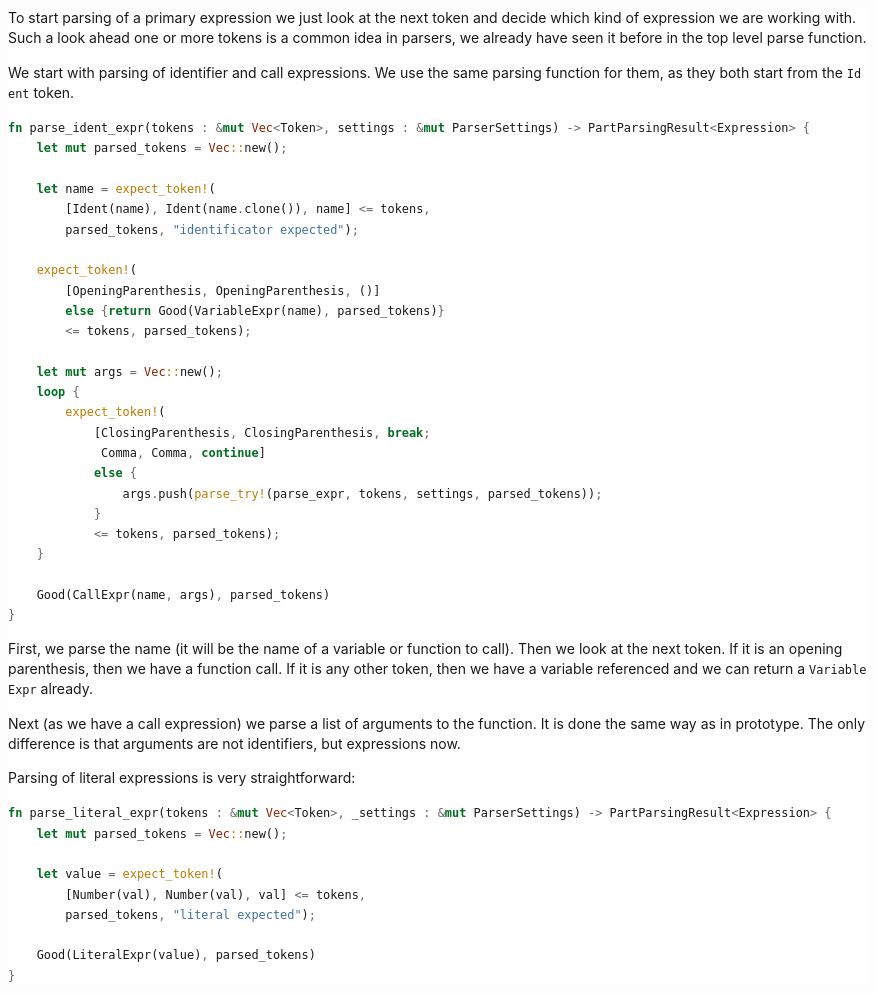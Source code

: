 To start parsing of a primary expression we just look at the next token and
decide which kind of expression we are working with. Such a look ahead one or more tokens
is a common idea in parsers, we already have seen it before in the top level parse function.

We start with parsing of identifier and call expressions. We use the same parsing function
for them, as they both start from the `Ident` token.

```rust
fn parse_ident_expr(tokens : &mut Vec<Token>, settings : &mut ParserSettings) -> PartParsingResult<Expression> {
    let mut parsed_tokens = Vec::new();

    let name = expect_token!(
        [Ident(name), Ident(name.clone()), name] <= tokens,
        parsed_tokens, "identificator expected");

    expect_token!(
        [OpeningParenthesis, OpeningParenthesis, ()]
        else {return Good(VariableExpr(name), parsed_tokens)}
        <= tokens, parsed_tokens);

    let mut args = Vec::new();
    loop {
        expect_token!(
            [ClosingParenthesis, ClosingParenthesis, break;
             Comma, Comma, continue]
            else {
                args.push(parse_try!(parse_expr, tokens, settings, parsed_tokens));
            }
            <= tokens, parsed_tokens);
    }

    Good(CallExpr(name, args), parsed_tokens)
}
```

First, we parse the name (it will be the name of a variable or function to call).
Then we look at the next token. If it is an opening parenthesis, then we have a function call.
If it is any other token, then we have a variable referenced and we can return
a `VariableExpr` already.

Next (as we have a call expression) we parse a list of arguments to the function. It is
done the same way as in prototype. The only difference is that arguments are not identifiers,
but expressions now.

Parsing of literal expressions is very straightforward:

```rust
fn parse_literal_expr(tokens : &mut Vec<Token>, _settings : &mut ParserSettings) -> PartParsingResult<Expression> {
    let mut parsed_tokens = Vec::new();

    let value = expect_token!(
        [Number(val), Number(val), val] <= tokens,
        parsed_tokens, "literal expected");

    Good(LiteralExpr(value), parsed_tokens)
}
```
